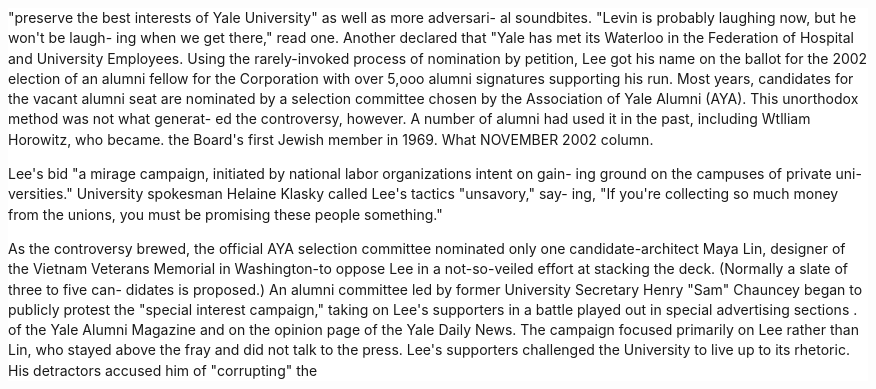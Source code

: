 "preserve the best interests of Yale 
University" as well as more adversari-
al soundbites. "Levin is probably 
laughing now, but he won't be laugh-
ing when we get there," read one. 
Another declared that "Yale has met 
its Waterloo in the Federation of 
Hospital and University Employees. 
Using the rarely-invoked process of 
nomination by petition, Lee got his name 
on the ballot for the 2002 election of an 
alumni fellow for the Corporation with 
over 5,ooo alumni signatures supporting 
his run. Most years, candidates for the 
vacant alumni seat are nominated by a 
selection committee chosen by the 
Association of Yale Alumni (AYA). This 
unorthodox method was not what generat-
ed the controversy, however. A number of 
alumni had used it in the past, including 
Wtlliam Horowitz, who became. the 
Board's first Jewish member in 1969. What 
NOVEMBER 2002 
column. 

Lee's bid "a mirage campaign, initiated by 
national labor organizations intent on gain-
ing ground on the campuses of private uni-
versities." University spokesman Helaine 
Klasky called Lee's tactics "unsavory," say-
ing, "If you're collecting so much money 
from the unions, you must be promising 
these people something." 

As the controversy brewed, the official 
AYA selection committee nominated only 
one candidate-architect Maya Lin, 
designer 
of the 
Vietnam 
Veterans 
Memorial in Washington-to oppose Lee 
in a not-so-veiled effort at stacking the 
deck. (Normally a slate of three to five can-
didates is proposed.) An alumni committee 
led by former University Secretary Henry 
"Sam" Chauncey began to publicly protest 
the "special interest campaign," taking on 
Lee's supporters in a battle played out in 
special advertising sections . of the Yale 
Alumni Magazine and on the opinion page 
of the Yale Daily News. The campaign 
focused primarily on Lee rather than Lin, 
who stayed above the fray and did not talk 
to the press. Lee's supporters challenged the 
University to live up to its rhetoric. His 
detractors accused him of "corrupting" the
